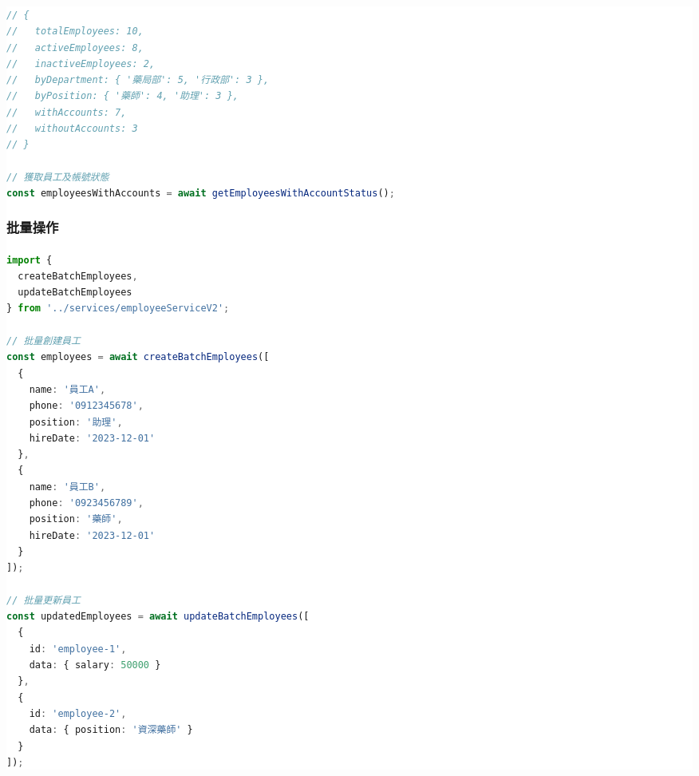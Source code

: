 ```typescript
// {
//   totalEmployees: 10,
//   activeEmployees: 8,
//   inactiveEmployees: 2,
//   byDepartment: { '藥局部': 5, '行政部': 3 },
//   byPosition: { '藥師': 4, '助理': 3 },
//   withAccounts: 7,
//   withoutAccounts: 3
// }

// 獲取員工及帳號狀態
const employeesWithAccounts = await getEmployeesWithAccountStatus();
```

### 批量操作

```typescript
import { 
  createBatchEmployees,
  updateBatchEmployees
} from '../services/employeeServiceV2';

// 批量創建員工
const employees = await createBatchEmployees([
  {
    name: '員工A',
    phone: '0912345678',
    position: '助理',
    hireDate: '2023-12-01'
  },
  {
    name: '員工B',
    phone: '0923456789',
    position: '藥師',
    hireDate: '2023-12-01'
  }
]);

// 批量更新員工
const updatedEmployees = await updateBatchEmployees([
  {
    id: 'employee-1',
    data: { salary: 50000 }
  },
  {
    id: 'employee-2',
    data: { position: '資深藥師' }
  }
]);
```
